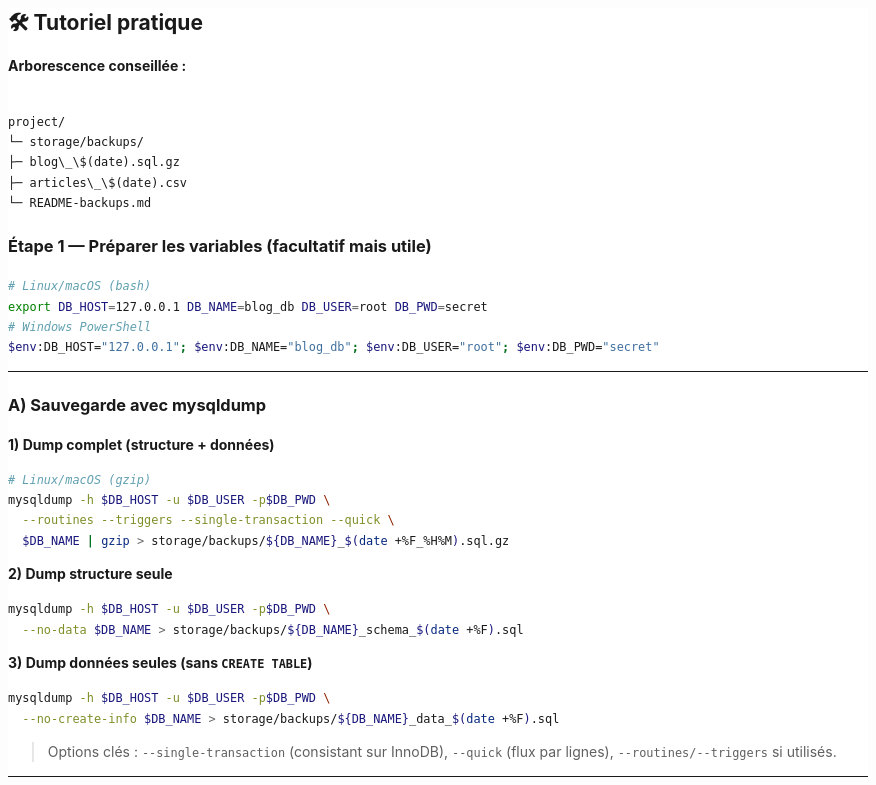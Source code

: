 ## 🛠 Tutoriel pratique

**Arborescence conseillée :**
```

project/
└─ storage/backups/
├─ blog\_\$(date).sql.gz
├─ articles\_\$(date).csv
└─ README-backups.md

````

### Étape 1 — Préparer les variables (facultatif mais utile)

```bash
# Linux/macOS (bash)
export DB_HOST=127.0.0.1 DB_NAME=blog_db DB_USER=root DB_PWD=secret
# Windows PowerShell
$env:DB_HOST="127.0.0.1"; $env:DB_NAME="blog_db"; $env:DB_USER="root"; $env:DB_PWD="secret"
````

---

### A) Sauvegarde avec **mysqldump**

**1) Dump complet (structure + données)**

```bash
# Linux/macOS (gzip)
mysqldump -h $DB_HOST -u $DB_USER -p$DB_PWD \
  --routines --triggers --single-transaction --quick \
  $DB_NAME | gzip > storage/backups/${DB_NAME}_$(date +%F_%H%M).sql.gz
```

**2) Dump structure seule**

```bash
mysqldump -h $DB_HOST -u $DB_USER -p$DB_PWD \
  --no-data $DB_NAME > storage/backups/${DB_NAME}_schema_$(date +%F).sql
```

**3) Dump données seules (sans `CREATE TABLE`)**

```bash
mysqldump -h $DB_HOST -u $DB_USER -p$DB_PWD \
  --no-create-info $DB_NAME > storage/backups/${DB_NAME}_data_$(date +%F).sql
```

> Options clés :
> `--single-transaction` (consistant sur InnoDB), `--quick` (flux par lignes), `--routines/--triggers` si utilisés.

---
